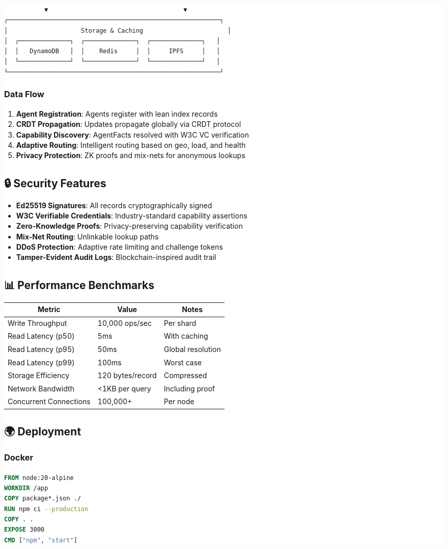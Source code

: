 ```
           ▼                                     ▼
┌──────────────────────────────────────────────────────────┐
│                    Storage & Caching                       │
│  ┌──────────────┐  ┌──────────────┐  ┌──────────────┐   │
│  │   DynamoDB   │  │    Redis     │  │     IPFS     │   │
│  └──────────────┘  └──────────────┘  └──────────────┘   │
└──────────────────────────────────────────────────────────┘
```

### Data Flow

1. **Agent Registration**: Agents register with lean index records
2. **CRDT Propagation**: Updates propagate globally via CRDT protocol
3. **Capability Discovery**: AgentFacts resolved with W3C VC verification
4. **Adaptive Routing**: Intelligent routing based on geo, load, and health
5. **Privacy Protection**: ZK proofs and mix-nets for anonymous lookups

## 🔒 Security Features

- **Ed25519 Signatures**: All records cryptographically signed
- **W3C Verifiable Credentials**: Industry-standard capability assertions
- **Zero-Knowledge Proofs**: Privacy-preserving capability verification
- **Mix-Net Routing**: Unlinkable lookup paths
- **DDoS Protection**: Adaptive rate limiting and challenge tokens
- **Tamper-Evident Audit Logs**: Blockchain-inspired audit trail

## 📊 Performance Benchmarks

| Metric | Value | Notes |
|--------|-------|-------|
| Write Throughput | 10,000 ops/sec | Per shard |
| Read Latency (p50) | 5ms | With caching |
| Read Latency (p95) | 50ms | Global resolution |
| Read Latency (p99) | 100ms | Worst case |
| Storage Efficiency | 120 bytes/record | Compressed |
| Network Bandwidth | <1KB per query | Including proof |
| Concurrent Connections | 100,000+ | Per node |

## 🌍 Deployment

### Docker

```dockerfile
FROM node:20-alpine
WORKDIR /app
COPY package*.json ./
RUN npm ci --production
COPY . .
EXPOSE 3000
CMD ["npm", "start"]
```
